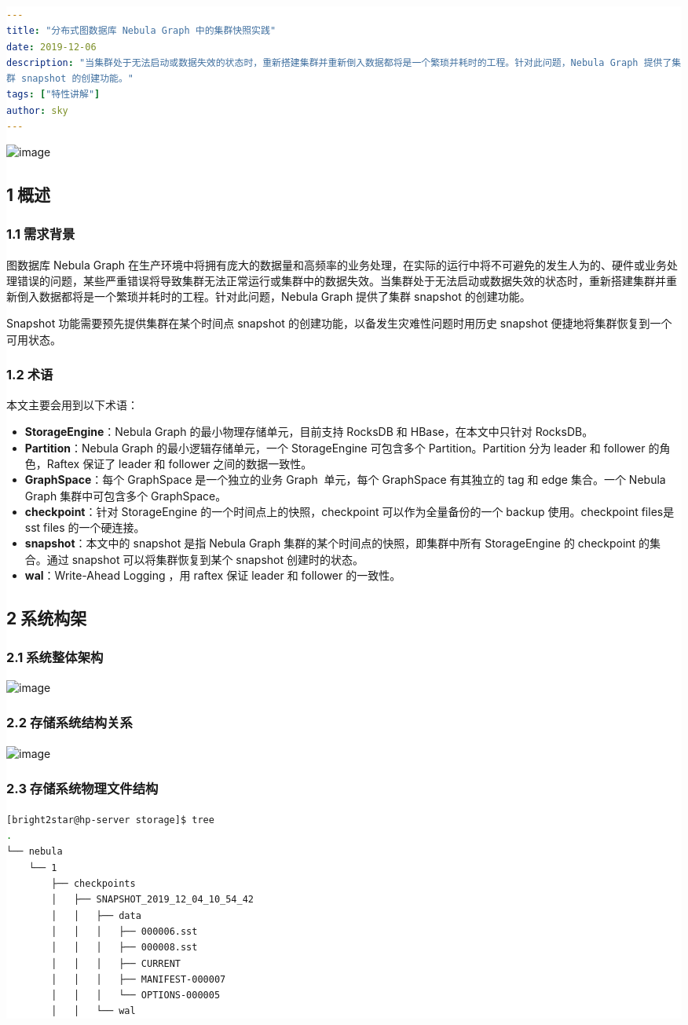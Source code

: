 ```yaml
---
title: "分布式图数据库 Nebula Graph 中的集群快照实践"
date: 2019-12-06
description: "当集群处于无法启动或数据失效的状态时，重新搭建集群并重新倒入数据都将是一个繁琐并耗时的工程。针对此问题，Nebula Graph 提供了集群 snapshot 的创建功能。"
tags: ["特性讲解"]
author: sky
---
```


![image](https://www-cdn.nebula-graph.com.cn/nebula-blog/Snapshot01.png)

## 1 概述

### 1.1 需求背景

图数据库 Nebula Graph 在生产环境中将拥有庞大的数据量和高频率的业务处理，在实际的运行中将不可避免的发生人为的、硬件或业务处理错误的问题，某些严重错误将导致集群无法正常运行或集群中的数据失效。当集群处于无法启动或数据失效的状态时，重新搭建集群并重新倒入数据都将是一个繁琐并耗时的工程。针对此问题，Nebula Graph 提供了集群 snapshot 的创建功能。

Snapshot 功能需要预先提供集群在某个时间点 snapshot 的创建功能，以备发生灾难性问题时用历史 snapshot 便捷地将集群恢复到一个可用状态。

### 1.2 术语

本文主要会用到以下术语：

- **StorageEngine**：Nebula Graph 的最小物理存储单元，目前支持 RocksDB 和 HBase，在本文中只针对 RocksDB。
- **Partition**：Nebula Graph 的最小逻辑存储单元，一个 StorageEngine 可包含多个 Partition。Partition 分为 leader 和 follower 的角色，Raftex 保证了 leader 和 follower 之间的数据一致性。
- **GraphSpace**：每个 GraphSpace 是一个独立的业务 Graph  单元，每个 GraphSpace 有其独立的 tag 和 edge 集合。一个 Nebula Graph 集群中可包含多个 GraphSpace。
- **checkpoint**：针对 StorageEngine 的一个时间点上的快照，checkpoint 可以作为全量备份的一个 backup 使用。checkpoint files是 sst files 的一个硬连接。
- **snapshot**：本文中的 snapshot 是指 Nebula Graph 集群的某个时间点的快照，即集群中所有 StorageEngine 的 checkpoint 的集合。通过 snapshot 可以将集群恢复到某个 snapshot 创建时的状态。
- **wal**：Write-Ahead Logging ，用 raftex 保证 leader 和 follower 的一致性。

## 2 系统构架

### 2.1 系统整体架构

![image](https://www-cdn.nebula-graph.com.cn/nebula-blog/Snapshot02.png)

### 2.2 存储系统结构关系

![image](https://www-cdn.nebula-graph.com.cn/nebula-blog/Snapshot03.png)

### 2.3 存储系统物理文件结构

```bash
[bright2star@hp-server storage]$ tree
.
└── nebula
    └── 1
        ├── checkpoints
        │   ├── SNAPSHOT_2019_12_04_10_54_42
        │   │   ├── data
        │   │   │   ├── 000006.sst
        │   │   │   ├── 000008.sst
        │   │   │   ├── CURRENT
        │   │   │   ├── MANIFEST-000007
        │   │   │   └── OPTIONS-000005
        │   │   └── wal
```